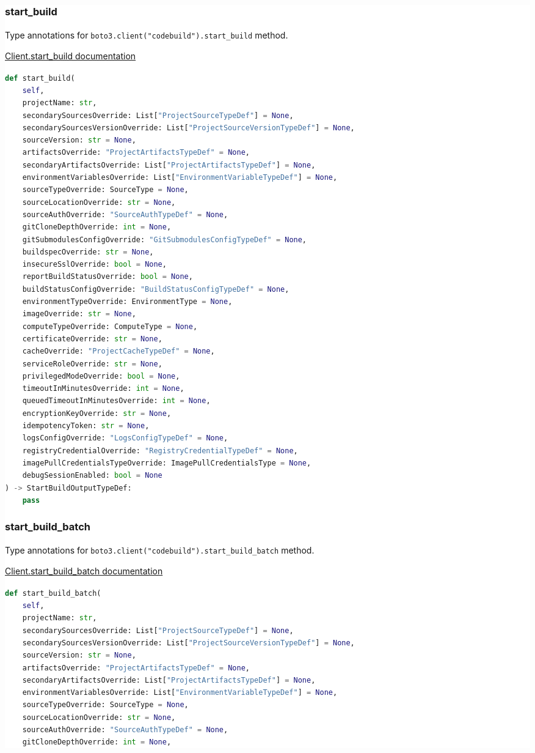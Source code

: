 ### start_build

Type annotations for `boto3.client("codebuild").start_build` method.

[Client.start_build documentation](https://boto3.amazonaws.com/v1/documentation/api/latest/reference/services/codebuild.html#CodeBuild.Client.start_build)

```python
def start_build(
    self,
    projectName: str,
    secondarySourcesOverride: List["ProjectSourceTypeDef"] = None,
    secondarySourcesVersionOverride: List["ProjectSourceVersionTypeDef"] = None,
    sourceVersion: str = None,
    artifactsOverride: "ProjectArtifactsTypeDef" = None,
    secondaryArtifactsOverride: List["ProjectArtifactsTypeDef"] = None,
    environmentVariablesOverride: List["EnvironmentVariableTypeDef"] = None,
    sourceTypeOverride: SourceType = None,
    sourceLocationOverride: str = None,
    sourceAuthOverride: "SourceAuthTypeDef" = None,
    gitCloneDepthOverride: int = None,
    gitSubmodulesConfigOverride: "GitSubmodulesConfigTypeDef" = None,
    buildspecOverride: str = None,
    insecureSslOverride: bool = None,
    reportBuildStatusOverride: bool = None,
    buildStatusConfigOverride: "BuildStatusConfigTypeDef" = None,
    environmentTypeOverride: EnvironmentType = None,
    imageOverride: str = None,
    computeTypeOverride: ComputeType = None,
    certificateOverride: str = None,
    cacheOverride: "ProjectCacheTypeDef" = None,
    serviceRoleOverride: str = None,
    privilegedModeOverride: bool = None,
    timeoutInMinutesOverride: int = None,
    queuedTimeoutInMinutesOverride: int = None,
    encryptionKeyOverride: str = None,
    idempotencyToken: str = None,
    logsConfigOverride: "LogsConfigTypeDef" = None,
    registryCredentialOverride: "RegistryCredentialTypeDef" = None,
    imagePullCredentialsTypeOverride: ImagePullCredentialsType = None,
    debugSessionEnabled: bool = None
) -> StartBuildOutputTypeDef:
    pass
```

### start_build_batch

Type annotations for `boto3.client("codebuild").start_build_batch` method.

[Client.start_build_batch documentation](https://boto3.amazonaws.com/v1/documentation/api/latest/reference/services/codebuild.html#CodeBuild.Client.start_build_batch)

```python
def start_build_batch(
    self,
    projectName: str,
    secondarySourcesOverride: List["ProjectSourceTypeDef"] = None,
    secondarySourcesVersionOverride: List["ProjectSourceVersionTypeDef"] = None,
    sourceVersion: str = None,
    artifactsOverride: "ProjectArtifactsTypeDef" = None,
    secondaryArtifactsOverride: List["ProjectArtifactsTypeDef"] = None,
    environmentVariablesOverride: List["EnvironmentVariableTypeDef"] = None,
    sourceTypeOverride: SourceType = None,
    sourceLocationOverride: str = None,
    sourceAuthOverride: "SourceAuthTypeDef" = None,
    gitCloneDepthOverride: int = None,
```
